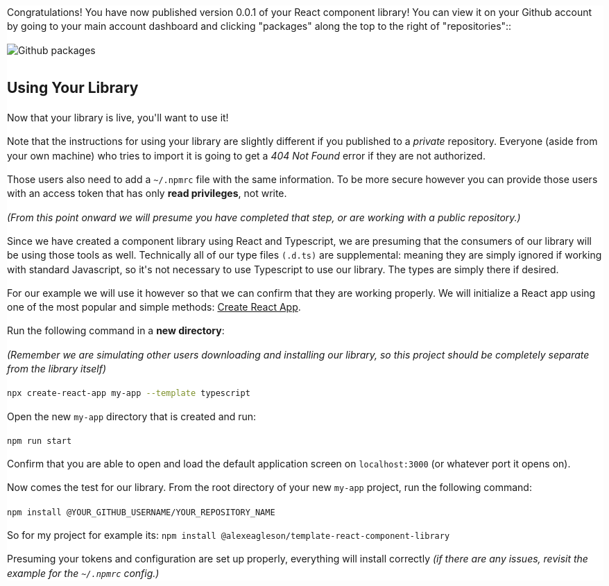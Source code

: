 Congratulations!  You have now published version 0.0.1 of your React component library!  You can view it on your Github account by going to your main account dashboard and clicking "packages" along the top to the right of "repositories"::

![Github packages](https://res.cloudinary.com/dqse2txyi/image/upload/v1637015350/packages_nzibj0.png)

## Using Your Library

Now that your library is live, you'll want to use it!  

Note that the instructions for using your library are slightly different if you published to a _private_ repository.  Everyone (aside from your own machine) who tries to import it is going to get a _404 Not Found_ error if they are not authorized.  

Those users also need to add a `~/.npmrc` file with the same information.  To be more secure however you can provide those users with an access token that has only **read privileges**, not write.  

_(From this point onward we will presume you have completed that step, or are working with a public repository.)_

Since we have created a component library using React and Typescript, we are presuming that the consumers of our library will be using those tools as well.  Technically all of our type files `(.d.ts)` are supplemental: meaning they are simply ignored if working with standard Javascript, so it's not necessary to use Typescript to use our library.  The types are simply there if desired.  

For our example we will use it however so that we can confirm that they are working properly.  We will initialize a React app using one of the most popular and simple methods: [Create React App](https://reactjs.org/docs/create-a-new-react-app.html).

Run the following command in a **new directory**:

_(Remember we are simulating other users downloading and installing our library, so this project should be completely separate from the library itself)_

```bash
npx create-react-app my-app --template typescript
```

Open the new `my-app` directory that is created and run:

```bash
npm run start
```

Confirm that you are able to open and load the default application screen on `localhost:3000` (or whatever port it opens on).

Now comes the test for our library.  From the root directory of your new `my-app` project, run the following command:

```bash
npm install @YOUR_GITHUB_USERNAME/YOUR_REPOSITORY_NAME
```

So for my project for example its: `npm install @alexeagleson/template-react-component-library`

Presuming your tokens and configuration are set up properly, everything will install correctly _(if there are any issues, revisit the example for the `~/.npmrc` config.)_

